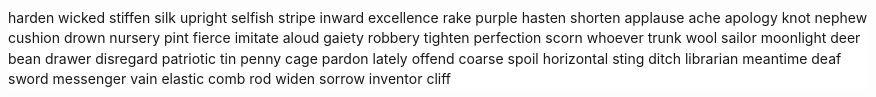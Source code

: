 harden
wicked
stiffen
silk
upright
selfish
stripe
inward
excellence
rake
purple
hasten
shorten
applause
ache
apology
knot
nephew
cushion
drown
nursery
pint
fierce
imitate
aloud
gaiety
robbery
tighten
perfection
scorn
whoever
trunk
wool
sailor
moonlight
deer
bean
drawer
disregard
patriotic
tin
penny
cage
pardon
lately
offend
coarse
spoil
horizontal
sting
ditch
librarian
meantime
deaf
sword
messenger
vain
elastic
comb
rod
widen
sorrow
inventor
cliff